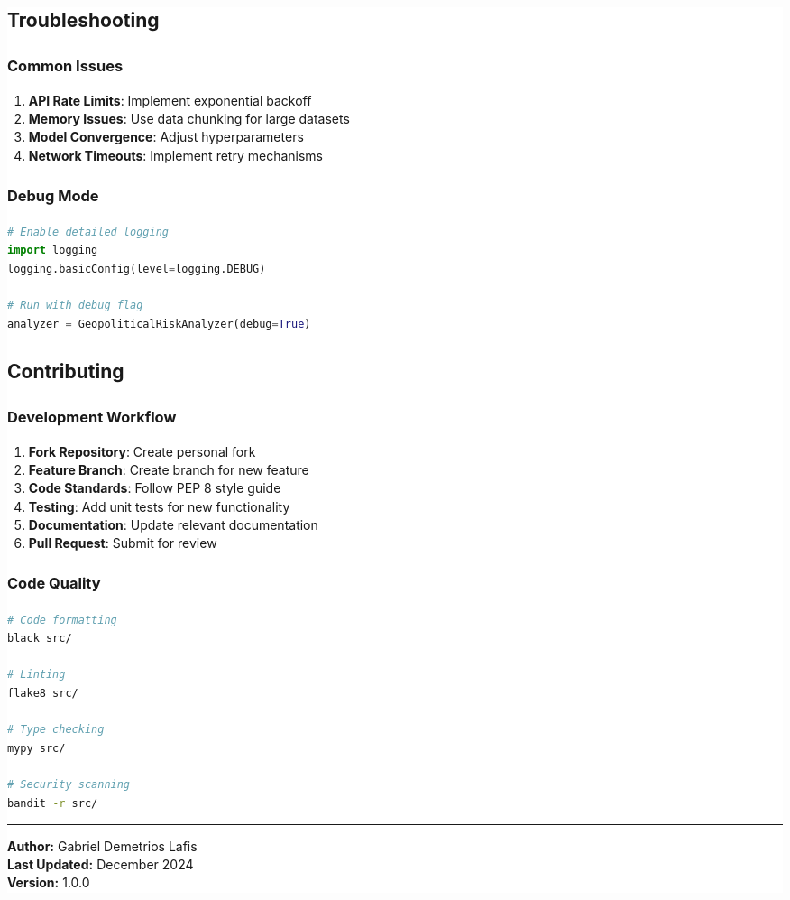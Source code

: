 ## Troubleshooting

### Common Issues

1. **API Rate Limits**: Implement exponential backoff
2. **Memory Issues**: Use data chunking for large datasets
3. **Model Convergence**: Adjust hyperparameters
4. **Network Timeouts**: Implement retry mechanisms

### Debug Mode

```python
# Enable detailed logging
import logging
logging.basicConfig(level=logging.DEBUG)

# Run with debug flag
analyzer = GeopoliticalRiskAnalyzer(debug=True)
```

## Contributing

### Development Workflow

1. **Fork Repository**: Create personal fork
2. **Feature Branch**: Create branch for new feature
3. **Code Standards**: Follow PEP 8 style guide
4. **Testing**: Add unit tests for new functionality
5. **Documentation**: Update relevant documentation
6. **Pull Request**: Submit for review

### Code Quality

```bash
# Code formatting
black src/

# Linting
flake8 src/

# Type checking
mypy src/

# Security scanning
bandit -r src/
```

---

**Author:** Gabriel Demetrios Lafis  
**Last Updated:** December 2024  
**Version:** 1.0.0

